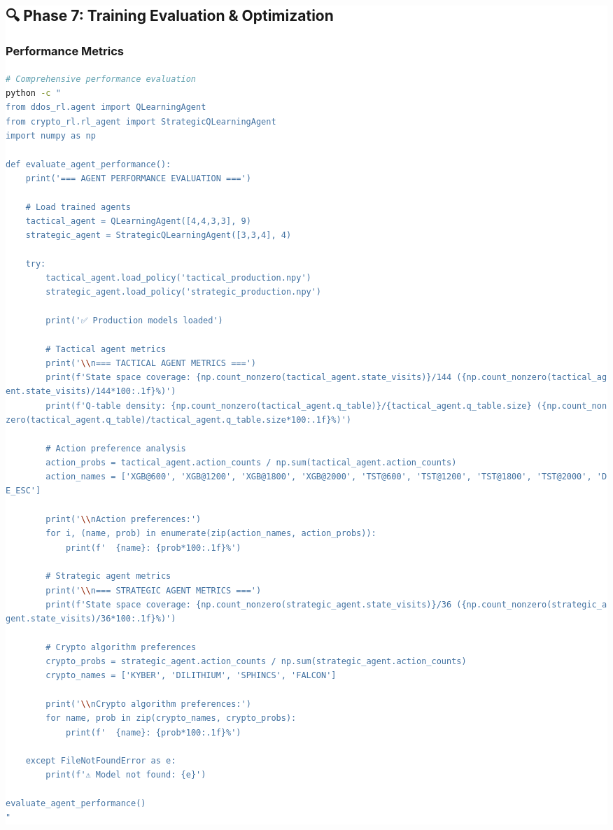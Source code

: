 
## 🔍 Phase 7: Training Evaluation & Optimization

### Performance Metrics
```bash
# Comprehensive performance evaluation
python -c "
from ddos_rl.agent import QLearningAgent
from crypto_rl.rl_agent import StrategicQLearningAgent
import numpy as np

def evaluate_agent_performance():
    print('=== AGENT PERFORMANCE EVALUATION ===')
    
    # Load trained agents
    tactical_agent = QLearningAgent([4,4,3,3], 9)
    strategic_agent = StrategicQLearningAgent([3,3,4], 4)
    
    try:
        tactical_agent.load_policy('tactical_production.npy')
        strategic_agent.load_policy('strategic_production.npy')
        
        print('✅ Production models loaded')
        
        # Tactical agent metrics
        print('\\n=== TACTICAL AGENT METRICS ===')
        print(f'State space coverage: {np.count_nonzero(tactical_agent.state_visits)}/144 ({np.count_nonzero(tactical_agent.state_visits)/144*100:.1f}%)')
        print(f'Q-table density: {np.count_nonzero(tactical_agent.q_table)}/{tactical_agent.q_table.size} ({np.count_nonzero(tactical_agent.q_table)/tactical_agent.q_table.size*100:.1f}%)')
        
        # Action preference analysis
        action_probs = tactical_agent.action_counts / np.sum(tactical_agent.action_counts)
        action_names = ['XGB@600', 'XGB@1200', 'XGB@1800', 'XGB@2000', 'TST@600', 'TST@1200', 'TST@1800', 'TST@2000', 'DE_ESC']
        
        print('\\nAction preferences:')
        for i, (name, prob) in enumerate(zip(action_names, action_probs)):
            print(f'  {name}: {prob*100:.1f}%')
        
        # Strategic agent metrics
        print('\\n=== STRATEGIC AGENT METRICS ===')
        print(f'State space coverage: {np.count_nonzero(strategic_agent.state_visits)}/36 ({np.count_nonzero(strategic_agent.state_visits)/36*100:.1f}%)')
        
        # Crypto algorithm preferences
        crypto_probs = strategic_agent.action_counts / np.sum(strategic_agent.action_counts)
        crypto_names = ['KYBER', 'DILITHIUM', 'SPHINCS', 'FALCON']
        
        print('\\nCrypto algorithm preferences:')
        for name, prob in zip(crypto_names, crypto_probs):
            print(f'  {name}: {prob*100:.1f}%')
            
    except FileNotFoundError as e:
        print(f'⚠️ Model not found: {e}')

evaluate_agent_performance()
"
```
